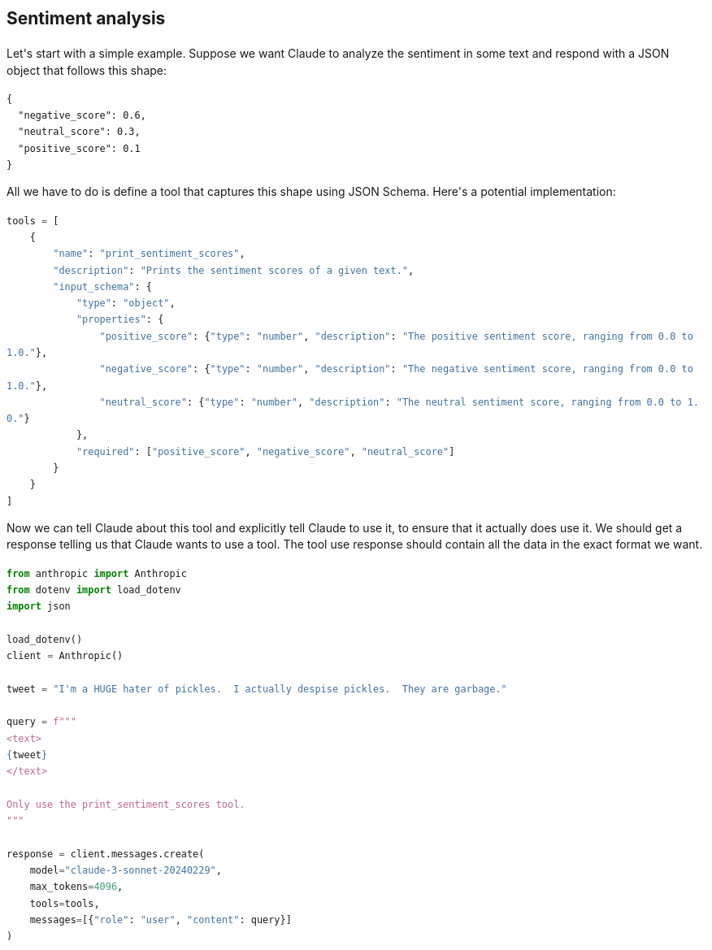 ## Sentiment analysis
Let's start with a simple example.  Suppose we want Claude to analyze the sentiment in some text and respond with a JSON object that follows this shape: 

```
{
  "negative_score": 0.6,
  "neutral_score": 0.3,
  "positive_score": 0.1
}
```

All we have to do is define a tool that captures this shape using JSON Schema.  Here's a potential implementation: 


```python
tools = [
    {
        "name": "print_sentiment_scores",
        "description": "Prints the sentiment scores of a given text.",
        "input_schema": {
            "type": "object",
            "properties": {
                "positive_score": {"type": "number", "description": "The positive sentiment score, ranging from 0.0 to 1.0."},
                "negative_score": {"type": "number", "description": "The negative sentiment score, ranging from 0.0 to 1.0."},
                "neutral_score": {"type": "number", "description": "The neutral sentiment score, ranging from 0.0 to 1.0."}
            },
            "required": ["positive_score", "negative_score", "neutral_score"]
        }
    }
]
```

Now we can tell Claude about this tool and explicitly tell Claude to use it, to ensure that it actually does use it.  We should get a response telling us that Claude wants to use a tool.  The tool use response should contain all the data in the exact format we want.


```python
from anthropic import Anthropic
from dotenv import load_dotenv
import json

load_dotenv()
client = Anthropic()

tweet = "I'm a HUGE hater of pickles.  I actually despise pickles.  They are garbage."

query = f"""
<text>
{tweet}
</text>

Only use the print_sentiment_scores tool.
"""

response = client.messages.create(
    model="claude-3-sonnet-20240229",
    max_tokens=4096,
    tools=tools,
    messages=[{"role": "user", "content": query}]
)
```